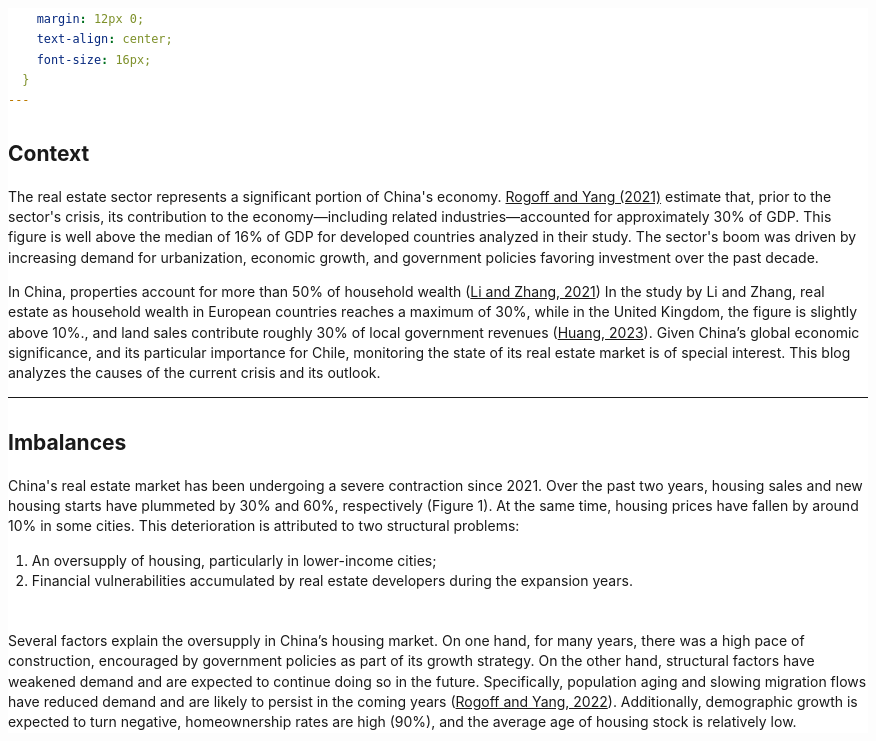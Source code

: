 ```yaml
    margin: 12px 0;
    text-align: center;
    font-size: 16px;
  }
---
```


## Context

The real estate sector represents a significant portion of China's economy. [Rogoff and Yang (2021)](https://scholar.harvard.edu/rogoff/publications/peak-china-housing) estimate that, prior to the sector's crisis, its contribution to the economy—including related industries—accounted for approximately 30% of GDP. This figure is well above the median of 16% of GDP for developed countries analyzed in their study. The sector's boom was driven by increasing demand for urbanization, economic growth, and government policies favoring investment over the past decade.

In China, properties account for more than 50% of household wealth ([Li and Zhang, 2021](https://www.sciencedirect.com/science/article/abs/pii/S1043951X21000730))<d-footnote> In the study by Li and Zhang, real estate as household wealth in European countries reaches a maximum of 30%, while in the United Kingdom, the figure is slightly above 10%.</d-footnote>, and land sales contribute roughly 30% of local government revenues ([Huang, 2023](https://www.piie.com/publications/working-papers/why-chinas-housing-policies-have-failed)). Given China’s global economic significance, and its particular importance for Chile, monitoring the state of its real estate market is of special interest. This blog analyzes the causes of the current crisis and its outlook.

---

## Imbalances

China's real estate market has been undergoing a severe contraction since 2021. Over the past two years, housing sales and new housing starts have plummeted by 30% and 60%, respectively (Figure 1). At the same time, housing prices have fallen by around 10% in some cities. This deterioration is attributed to two structural problems:

1. An oversupply of housing, particularly in lower-income cities;
2. Financial vulnerabilities accumulated by real estate developers during the expansion years.

<div class="l-page" style="display: flex; justify-content: center; align-items: center; margin: 20px 0; overflow: hidden;">
  <iframe frameborder="0" 
          sandbox="allow-same-origin allow-forms allow-scripts allow-downloads allow-popups allow-popups-to-escape-sandbox allow-top-navigation-by-user-activation" 
          scrolling="no" 
          src="https://flo.uri.sh/visualisation/15568110/embed?auto=1" 
          style="box-sizing:border-box; width:700px; height:560px; object-fit: cover; object-position: top;" 
          title="Interactive or visual content">
  </iframe>
</div>

Several factors explain the oversupply in China’s housing market. On one hand, for many years, there was a high pace of construction, encouraged by government policies as part of its growth strategy. On the other hand, structural factors have weakened demand and are expected to continue doing so in the future. Specifically, population aging and slowing migration flows have reduced demand and are likely to persist in the coming years ([Rogoff and Yang, 2022](https://www.imf.org/en/Publications/WP/Issues/2022/09/29/A-Tale-of-Tier-3-Cities-524064)). Additionally, demographic growth is expected to turn negative, homeownership rates are high (90%), and the average age of housing stock is relatively low.
